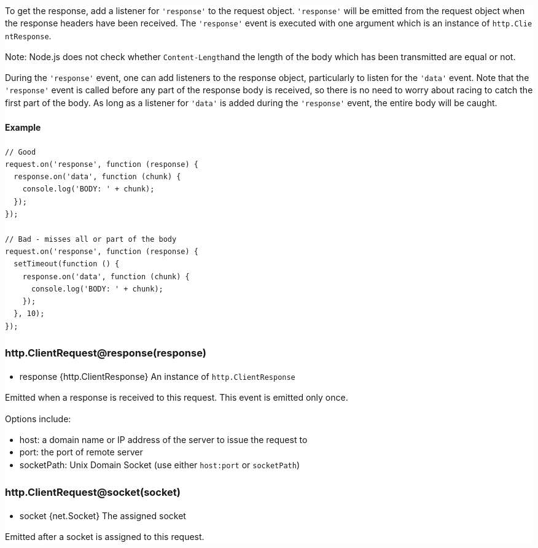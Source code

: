 To get the response, add a listener for `'response'` to the request object.
`'response'` will be emitted from the request object when the response headers
have been received.  The `'response'` event is executed with one argument which
is an instance of `http.ClientResponse`.

Note: Node.js does not check whether `Content-Length`and the length of the body which has been transmitted are equal or not.

During the `'response'` event, one can add listeners to the response object,
particularly to listen for the `'data'` event. Note that the `'response'` event
is called before any part of the response body is received, so there is no need
to worry about racing to catch the first part of the body. As long as a listener
for `'data'` is added during the `'response'` event, the entire body will be
caught.

#### Example

    // Good
    request.on('response', function (response) {
      response.on('data', function (chunk) {
        console.log('BODY: ' + chunk);
      });
    });

    // Bad - misses all or part of the body
    request.on('response', function (response) {
      setTimeout(function () {
        response.on('data', function (chunk) {
          console.log('BODY: ' + chunk);
        });
      }, 10);
    });





### http.ClientRequest@response(response)
- response {http.ClientResponse}  An instance of `http.ClientResponse`

Emitted when a response is received to this request. This event is emitted only
once. 

Options include:

- host: a domain name or IP address of the server to issue the request to
- port: the port of remote server
- socketPath: Unix Domain Socket (use either `host:port` or `socketPath`)




### http.ClientRequest@socket(socket)
- socket {net.Socket}   The assigned socket

Emitted after a socket is assigned to this request.

